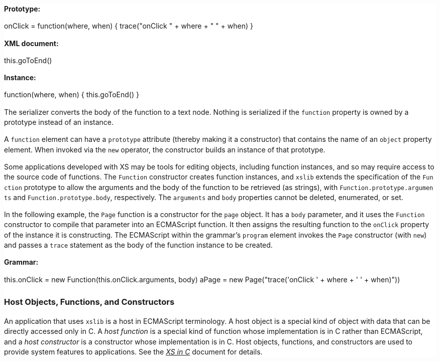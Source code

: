 **Prototype:**

  onClick = function(where, when) {
    trace("onClick " + where + " " + when)
  }
  
**XML document:**

<div class="xmlcode"></div>

  <click>
    this.goToEnd()
  </click>
  
**Instance:**

  function(where, when) {
    this.goToEnd()
  }
  
The serializer converts the body of the function to a text node. Nothing is serialized if the `function` property is owned by a prototype instead of an instance.

A `function` element can have a `prototype` attribute (thereby making it a constructor) that contains the name of an `object` property element. When invoked via the `new` operator, the constructor builds an instance of that prototype.
 
Some applications developed with XS may be tools for editing objects, including function instances, and so may require access to the source code of functions. The `Function` constructor creates function instances, and `xslib` extends the specification of the `Function` prototype to allow the arguments and the body of the function to be retrieved (as strings), with `Function.prototype.arguments` and `Function.prototype.body`, respectively. The `arguments` and `body` properties cannot be deleted, enumerated, or set.
 
In the following example, the `Page` function is a constructor for the `page` object. It has a `body` parameter, and it uses the `Function` constructor to compile that parameter into an ECMAScript function. It then assigns the resulting function to the `onClick` property of the instance it is constructing. The ECMAScript within the grammar’s `program` element invokes the `Page` constructor (with `new`) and passes a `trace` statement as the body of the function instance to be created.

**Grammar:**

<div class="xmlcode"></div>

  <object name="page">
    <function name="onClick" params="where, when"/>
  </object>
  <function name="Page" params="body" prototype="page">
    this.onClick = new Function(this.onClick.arguments, body)
  </function>
  <program>
    aPage = new Page("trace('onClick ' + where + ' ' + when)"))
  </program>
  
### Host Objects, Functions, and Constructors

An application that uses `xslib` is a host in ECMAScript terminology. A host object is a special kind of object with data that can be directly accessed only in C. A *host function* is a special kind of function whose implementation is in C rather than ECMAScript, and a *host constructor* is a constructor whose implementation is in C. Host objects, functions, and constructors are used to provide system features to applications. See the [*XS in C*](../xs-in-c) document for details.
